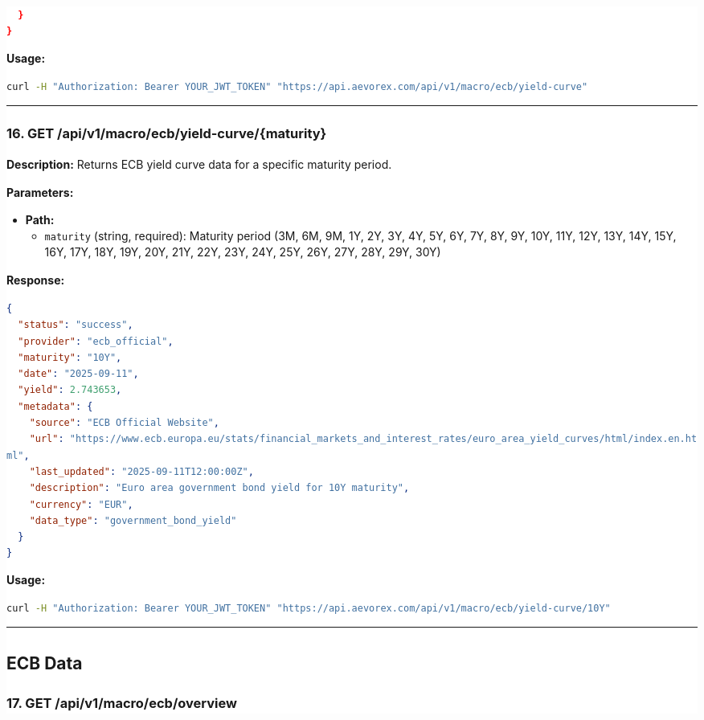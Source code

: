 ```json
  }
}
```

**Usage:**
```bash
curl -H "Authorization: Bearer YOUR_JWT_TOKEN" "https://api.aevorex.com/api/v1/macro/ecb/yield-curve"
```

---

### 16. GET /api/v1/macro/ecb/yield-curve/{maturity}

**Description:** Returns ECB yield curve data for a specific maturity period.

**Parameters:**
- **Path:**
  - `maturity` (string, required): Maturity period (3M, 6M, 9M, 1Y, 2Y, 3Y, 4Y, 5Y, 6Y, 7Y, 8Y, 9Y, 10Y, 11Y, 12Y, 13Y, 14Y, 15Y, 16Y, 17Y, 18Y, 19Y, 20Y, 21Y, 22Y, 23Y, 24Y, 25Y, 26Y, 27Y, 28Y, 29Y, 30Y)

**Response:**
```json
{
  "status": "success",
  "provider": "ecb_official",
  "maturity": "10Y",
  "date": "2025-09-11",
  "yield": 2.743653,
  "metadata": {
    "source": "ECB Official Website",
    "url": "https://www.ecb.europa.eu/stats/financial_markets_and_interest_rates/euro_area_yield_curves/html/index.en.html",
    "last_updated": "2025-09-11T12:00:00Z",
    "description": "Euro area government bond yield for 10Y maturity",
    "currency": "EUR",
    "data_type": "government_bond_yield"
  }
}
```

**Usage:**
```bash
curl -H "Authorization: Bearer YOUR_JWT_TOKEN" "https://api.aevorex.com/api/v1/macro/ecb/yield-curve/10Y"
```

---

## ECB Data

### 17. GET /api/v1/macro/ecb/overview
